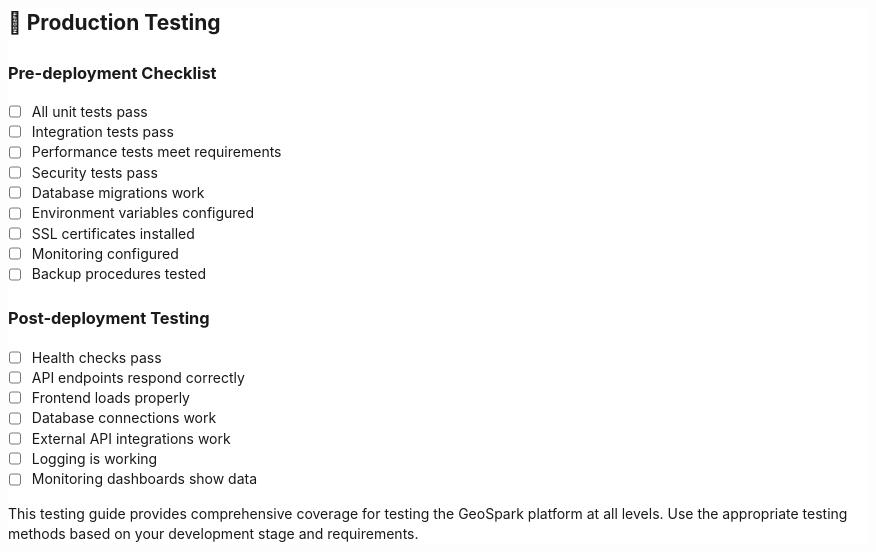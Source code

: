 ## 🚀 Production Testing

### Pre-deployment Checklist
- [ ] All unit tests pass
- [ ] Integration tests pass
- [ ] Performance tests meet requirements
- [ ] Security tests pass
- [ ] Database migrations work
- [ ] Environment variables configured
- [ ] SSL certificates installed
- [ ] Monitoring configured
- [ ] Backup procedures tested

### Post-deployment Testing
- [ ] Health checks pass
- [ ] API endpoints respond correctly
- [ ] Frontend loads properly
- [ ] Database connections work
- [ ] External API integrations work
- [ ] Logging is working
- [ ] Monitoring dashboards show data

This testing guide provides comprehensive coverage for testing the GeoSpark platform at all levels. Use the appropriate testing methods based on your development stage and requirements.